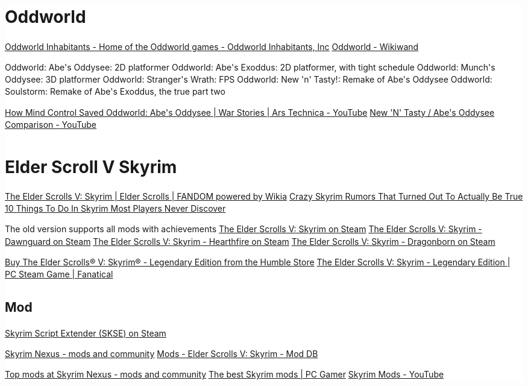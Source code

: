 # Oddworld

[Oddworld Inhabitants - Home of the Oddworld games - Oddworld Inhabitants, Inc](https://www.oddworld.com/)
[Oddworld - Wikiwand](https://www.wikiwand.com/en/Oddworld)

Oddworld: Abe's Oddysee: 2D platformer
Oddworld: Abe's Exoddus: 2D platformer, with tight schedule
Oddworld: Munch's Oddysee: 3D platformer
Oddworld: Stranger's Wrath: FPS
Oddworld: New 'n' Tasty!: Remake of Abe's Oddysee
Oddworld: Soulstorm: Remake of Abe's Exoddus, the true part two

[How Mind Control Saved Oddworld: Abe's Oddysee | War Stories | Ars Technica - YouTube](https://www.youtube.com/watch?v=Y7f0YtzWBG4)
[New 'N' Tasty / Abe's Oddysee Comparison - YouTube](https://www.youtube.com/watch?v=QkhDrngAQZ0)

# Elder Scroll V Skyrim

[The Elder Scrolls V: Skyrim | Elder Scrolls | FANDOM powered by Wikia](https://elderscrolls.fandom.com/wiki/The_Elder_Scrolls_V:_Skyrim)
[Crazy Skyrim Rumors That Turned Out To Actually Be True](https://gamerant.com/skyrim-most-wild-rumors-came-true/amp/)
[10 Things To Do In Skyrim Most Players Never Discover](https://screenrant.com/discover-skyrim-player-tricks-tips/amp/)

The old version supports all mods with achievements
[The Elder Scrolls V: Skyrim on Steam](https://store.steampowered.com/app/72850/The_Elder_Scrolls_V_Skyrim/)
[The Elder Scrolls V: Skyrim - Dawnguard on Steam](https://store.steampowered.com/app/211720/The_Elder_Scrolls_V_Skyrim__Dawnguard/)
[The Elder Scrolls V: Skyrim - Hearthfire on Steam](https://store.steampowered.com/app/220760/The_Elder_Scrolls_V_Skyrim__Hearthfire/)
[The Elder Scrolls V: Skyrim - Dragonborn on Steam](https://store.steampowered.com/app/226880/The_Elder_Scrolls_V_Skyrim__Dragonborn/)

[Buy The Elder Scrolls® V: Skyrim® - Legendary Edition from the Humble Store](https://www.humblebundle.com/store/the-elder-scrolls-v-skyrim-legendary-edition)
[The Elder Scrolls V: Skyrim - Legendary Edition | PC Steam Game | Fanatical](https://www.fanatical.com/en/game/the-elder-scrolls-v-skyrim-legendary-edition)

## Mod

[Skyrim Script Extender (SKSE) on Steam](https://store.steampowered.com/app/365720/Skyrim_Script_Extender_SKSE/)

[Skyrim Nexus - mods and community](https://www.nexusmods.com/skyrim)
[Mods - Elder Scrolls V: Skyrim - Mod DB](https://www.moddb.com/games/skyrim/mods)

[Top mods at Skyrim Nexus - mods and community](https://www.nexusmods.com/skyrim/mods/top/)
[The best Skyrim mods | PC Gamer](https://www.pcgamer.com/best-skyrim-mods/)
[Skyrim Mods - YouTube](https://www.youtube.com/playlist?list=PLc_GLmxEIywEfNyYndwW3y4x7RSGFp9fx)

